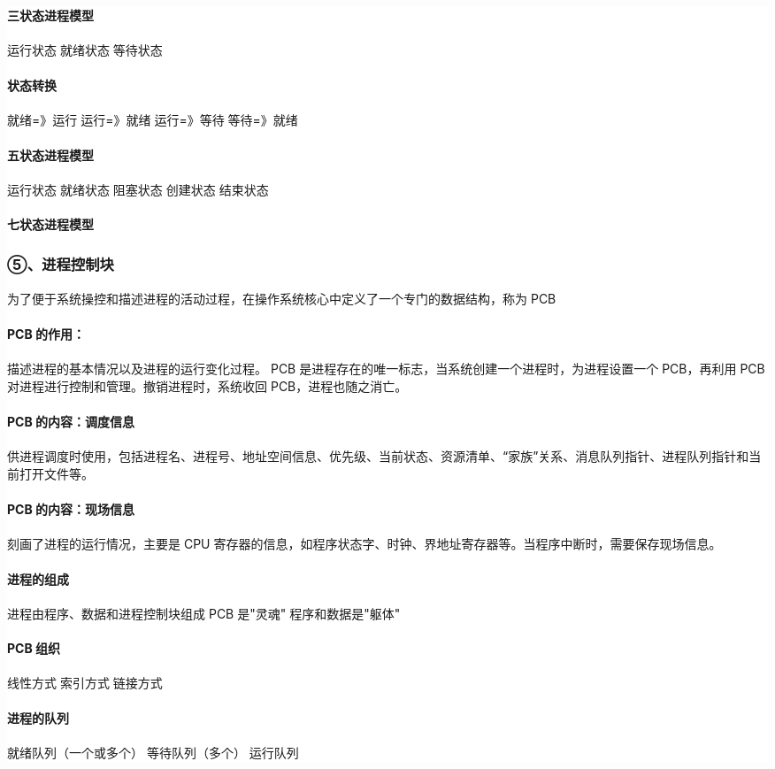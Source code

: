 #### 三状态进程模型

运行状态
就绪状态
等待状态

#### 状态转换

就绪=》运行
运行=》就绪
运行=》等待
等待=》就绪

#### 五状态进程模型

运行状态
就绪状态
阻塞状态
创建状态
结束状态

#### 七状态进程模型

### ⑤、进程控制块

为了便于系统操控和描述进程的活动过程，在操作系统核心中定义了一个专门的数据结构，称为 PCB

#### PCB 的作用：

描述进程的基本情况以及进程的运行变化过程。
PCB 是进程存在的唯一标志，当系统创建一个进程时，为进程设置一个 PCB，再利用 PCB 对进程进行控制和管理。撤销进程时，系统收回 PCB，进程也随之消亡。

#### PCB 的内容：调度信息

供进程调度时使用，包括进程名、进程号、地址空间信息、优先级、当前状态、资源清单、“家族”关系、消息队列指针、进程队列指针和当前打开文件等。

#### PCB 的内容：现场信息

刻画了进程的运行情况，主要是 CPU 寄存器的信息，如程序状态字、时钟、界地址寄存器等。当程序中断时，需要保存现场信息。

#### 进程的组成

进程由程序、数据和进程控制块组成
PCB 是"灵魂"
程序和数据是"躯体"

#### PCB 组织

线性方式
索引方式
链接方式

#### 进程的队列

就绪队列（一个或多个）
等待队列（多个）
运行队列

